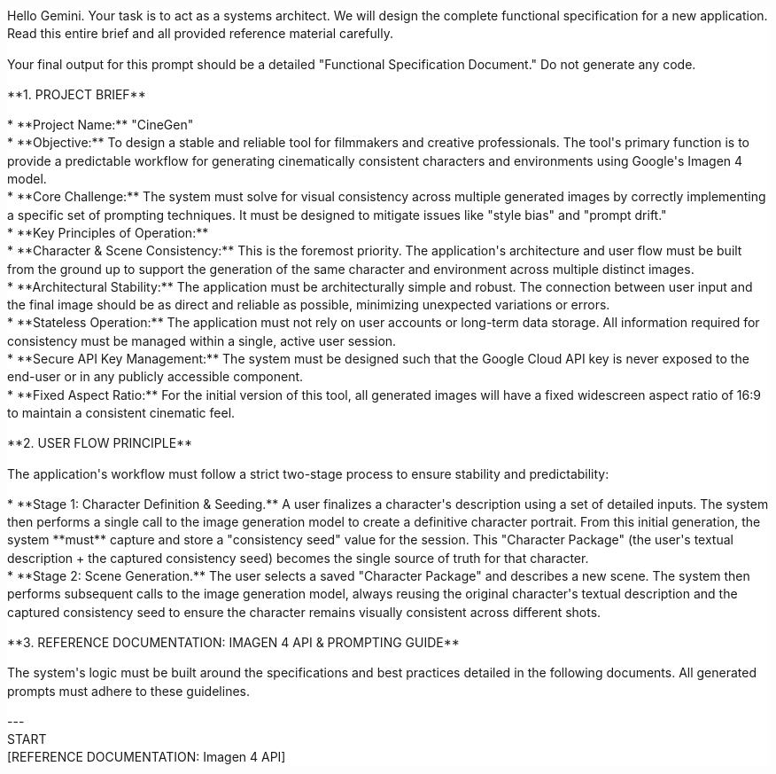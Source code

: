Hello Gemini. Your task is to act as a systems architect. We will design the complete functional specification for a new application. Read this entire brief and all provided reference material carefully.

Your final output for this prompt should be a detailed "Functional Specification Document." Do not generate any code.

\*\*1. PROJECT BRIEF\*\*

\* \*\*Project Name:\*\* "CineGen"  
\* \*\*Objective:\*\* To design a stable and reliable tool for filmmakers and creative professionals. The tool's primary function is to provide a predictable workflow for generating cinematically consistent characters and environments using Google's Imagen 4 model.  
\* \*\*Core Challenge:\*\* The system must solve for visual consistency across multiple generated images by correctly implementing a specific set of prompting techniques. It must be designed to mitigate issues like "style bias" and "prompt drift."  
\* \*\*Key Principles of Operation:\*\*  
    \* \*\*Character & Scene Consistency:\*\* This is the foremost priority. The application's architecture and user flow must be built from the ground up to support the generation of the same character and environment across multiple distinct images.  
    \* \*\*Architectural Stability:\*\* The application must be architecturally simple and robust. The connection between user input and the final image should be as direct and reliable as possible, minimizing unexpected variations or errors.  
    \* \*\*Stateless Operation:\*\* The application must not rely on user accounts or long-term data storage. All information required for consistency must be managed within a single, active user session.  
    \* \*\*Secure API Key Management:\*\* The system must be designed such that the Google Cloud API key is never exposed to the end-user or in any publicly accessible component.  
    \* \*\*Fixed Aspect Ratio:\*\* For the initial version of this tool, all generated images will have a fixed widescreen aspect ratio of 16:9 to maintain a consistent cinematic feel.

\*\*2. USER FLOW PRINCIPLE\*\*

The application's workflow must follow a strict two-stage process to ensure stability and predictability:

\* \*\*Stage 1: Character Definition & Seeding.\*\* A user finalizes a character's description using a set of detailed inputs. The system then performs a single call to the image generation model to create a definitive character portrait. From this initial generation, the system \*\*must\*\* capture and store a "consistency seed" value for the session. This "Character Package" (the user's textual description \+ the captured consistency seed) becomes the single source of truth for that character.  
\* \*\*Stage 2: Scene Generation.\*\* The user selects a saved "Character Package" and describes a new scene. The system then performs subsequent calls to the image generation model, always reusing the original character's textual description and the captured consistency seed to ensure the character remains visually consistent across different shots.

\*\*3. REFERENCE DOCUMENTATION: IMAGEN 4 API & PROMPTING GUIDE\*\*

The system's logic must be built around the specifications and best practices detailed in the following documents. All generated prompts must adhere to these guidelines.

\---  
START  
\[REFERENCE DOCUMENTATION: Imagen 4 API\]
